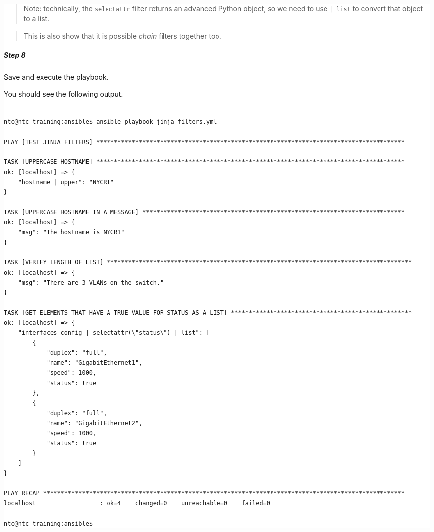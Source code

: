 > Note: technically, the `selectattr` filter returns an advanced Python object, so we need to use `| list` to convert that object to a list.

> This is also show that it is possible _chain_ filters together too.


##### Step 8

Save and execute the playbook.

You should see the following output.

```commandline

ntc@ntc-training:ansible$ ansible-playbook jinja_filters.yml

PLAY [TEST JINJA FILTERS] ***************************************************************************************

TASK [UPPERCASE HOSTNAME] ***************************************************************************************
ok: [localhost] => {
    "hostname | upper": "NYCR1"
}

TASK [UPPERCASE HOSTNAME IN A MESSAGE] **************************************************************************
ok: [localhost] => {
    "msg": "The hostname is NYCR1"
}

TASK [VERIFY LENGTH OF LIST] **************************************************************************************
ok: [localhost] => {
    "msg": "There are 3 VLANs on the switch."
}

TASK [GET ELEMENTS THAT HAVE A TRUE VALUE FOR STATUS AS A LIST] ***************************************************
ok: [localhost] => {
    "interfaces_config | selectattr(\"status\") | list": [
        {
            "duplex": "full",
            "name": "GigabitEthernet1",
            "speed": 1000,
            "status": true
        },
        {
            "duplex": "full",
            "name": "GigabitEthernet2",
            "speed": 1000,
            "status": true
        }
    ]
}

PLAY RECAP ******************************************************************************************************
localhost                  : ok=4    changed=0    unreachable=0    failed=0

ntc@ntc-training:ansible$
```
